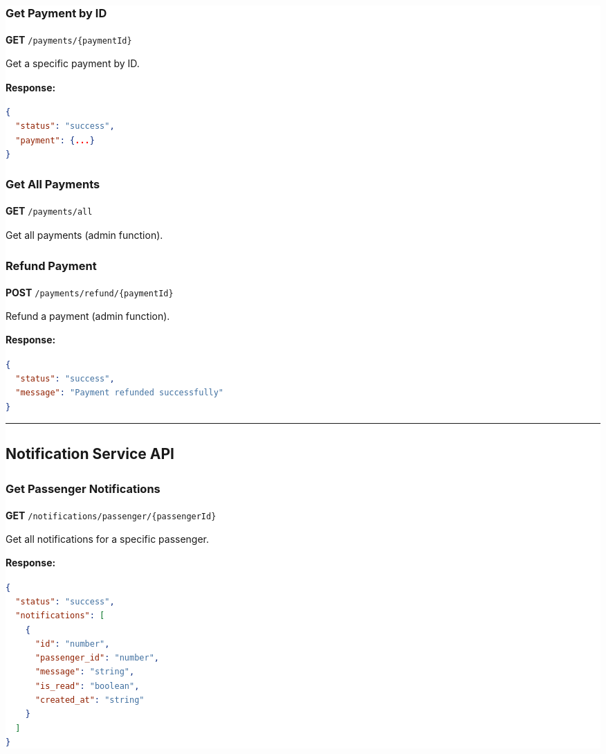 ### Get Payment by ID
**GET** `/payments/{paymentId}`

Get a specific payment by ID.

**Response:**
```json
{
  "status": "success",
  "payment": {...}
}
```

### Get All Payments
**GET** `/payments/all`

Get all payments (admin function).

### Refund Payment
**POST** `/payments/refund/{paymentId}`

Refund a payment (admin function).

**Response:**
```json
{
  "status": "success",
  "message": "Payment refunded successfully"
}
```

---

## Notification Service API

### Get Passenger Notifications
**GET** `/notifications/passenger/{passengerId}`

Get all notifications for a specific passenger.

**Response:**
```json
{
  "status": "success",
  "notifications": [
    {
      "id": "number",
      "passenger_id": "number",
      "message": "string",
      "is_read": "boolean",
      "created_at": "string"
    }
  ]
}
```
